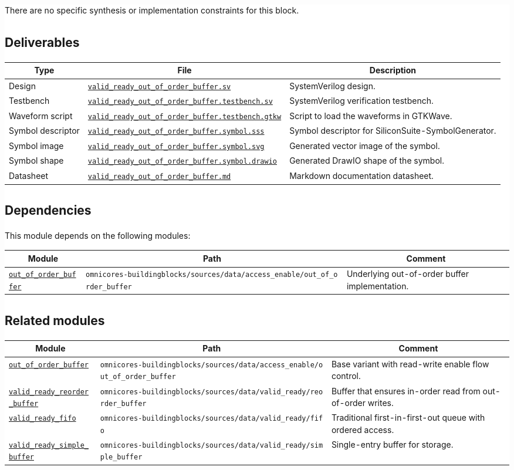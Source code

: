 There are no specific synthesis or implementation constraints for this block.

## Deliverables

| Type              | File                                                                                               | Description                                         |
| ----------------- | -------------------------------------------------------------------------------------------------- | --------------------------------------------------- |
| Design            | [`valid_ready_out_of_order_buffer.sv`](valid_ready_out_of_order_buffer.sv)                         | SystemVerilog design.                               |
| Testbench         | [`valid_ready_out_of_order_buffer.testbench.sv`](valid_ready_out_of_order_buffer.testbench.sv)     | SystemVerilog verification testbench.               |
| Waveform script   | [`valid_ready_out_of_order_buffer.testbench.gtkw`](valid_ready_out_of_order_buffer.testbench.gtkw) | Script to load the waveforms in GTKWave.            |
| Symbol descriptor | [`valid_ready_out_of_order_buffer.symbol.sss`](valid_ready_out_of_order_buffer.symbol.sss)         | Symbol descriptor for SiliconSuite-SymbolGenerator. |
| Symbol image      | [`valid_ready_out_of_order_buffer.symbol.svg`](valid_ready_out_of_order_buffer.symbol.svg)         | Generated vector image of the symbol.               |
| Symbol shape      | [`valid_ready_out_of_order_buffer.symbol.drawio`](valid_ready_out_of_order_buffer.symbol.drawio)   | Generated DrawIO shape of the symbol.               |
| Datasheet         | [`valid_ready_out_of_order_buffer.md`](valid_ready_out_of_order_buffer.md)                         | Markdown documentation datasheet.                   |

## Dependencies

This module depends on the following modules:

| Module                                                                                  | Path                                                                      | Comment                                        |
| --------------------------------------------------------------------------------------- | ------------------------------------------------------------------------- | ---------------------------------------------- |
| [`out_of_order_buffer`](../../access_enable/out_of_order_buffer/out_of_order_buffer.md) | `omnicores-buildingblocks/sources/data/access_enable/out_of_order_buffer` | Underlying out-of-order buffer implementation. |

## Related modules

| Module                                                                                  | Path                                                                      | Comment                                                     |
| --------------------------------------------------------------------------------------- | ------------------------------------------------------------------------- | ----------------------------------------------------------- |
| [`out_of_order_buffer`](../../access_enable/out_of_order_buffer/out_of_order_buffer.md) | `omnicores-buildingblocks/sources/data/access_enable/out_of_order_buffer` | Base variant with read-write enable flow control.           |
| [`valid_ready_reorder_buffer`](../reorder_buffer/valid_ready_reorder_buffer.md)         | `omnicores-buildingblocks/sources/data/valid_ready/reorder_buffer`        | Buffer that ensures in-order read from out-of-order writes. |
| [`valid_ready_fifo`](../fifo/valid_ready_fifo.md)                                       | `omnicores-buildingblocks/sources/data/valid_ready/fifo`                  | Traditional first-in-first-out queue with ordered access.   |
| [`valid_ready_simple_buffer`](../simple_buffer/valid_ready_simple_buffer.md)            | `omnicores-buildingblocks/sources/data/valid_ready/simple_buffer`         | Single-entry buffer for storage.                            |
